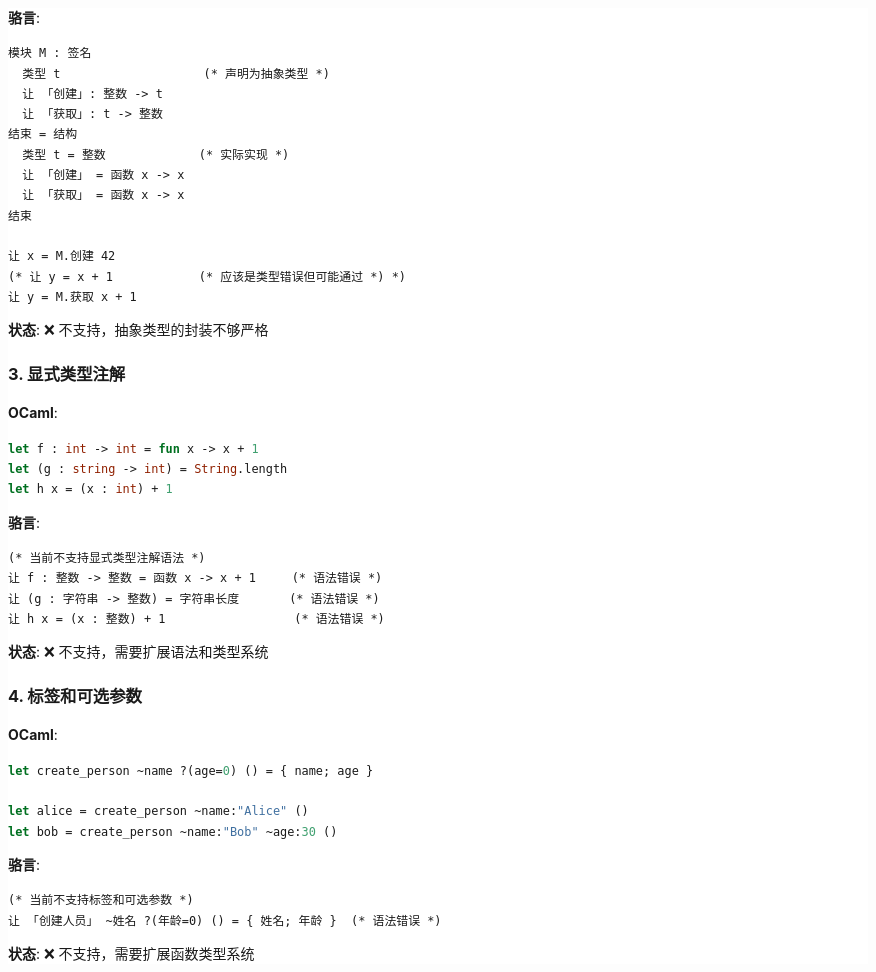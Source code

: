 **骆言**:
```
模块 M : 签名
  类型 t                    (* 声明为抽象类型 *)
  让 「创建」: 整数 -> t
  让 「获取」: t -> 整数
结束 = 结构
  类型 t = 整数             (* 实际实现 *)
  让 「创建」 = 函数 x -> x
  让 「获取」 = 函数 x -> x
结束

让 x = M.创建 42
(* 让 y = x + 1            (* 应该是类型错误但可能通过 *) *)
让 y = M.获取 x + 1
```

**状态**: ❌ 不支持，抽象类型的封装不够严格

### 3. 显式类型注解

**OCaml**:
```ocaml
let f : int -> int = fun x -> x + 1
let (g : string -> int) = String.length
let h x = (x : int) + 1
```

**骆言**:
```
(* 当前不支持显式类型注解语法 *)
让 f : 整数 -> 整数 = 函数 x -> x + 1     (* 语法错误 *)
让 (g : 字符串 -> 整数) = 字符串长度       (* 语法错误 *)
让 h x = (x : 整数) + 1                  (* 语法错误 *)
```

**状态**: ❌ 不支持，需要扩展语法和类型系统

### 4. 标签和可选参数

**OCaml**:
```ocaml
let create_person ~name ?(age=0) () = { name; age }

let alice = create_person ~name:"Alice" ()
let bob = create_person ~name:"Bob" ~age:30 ()
```

**骆言**:
```
(* 当前不支持标签和可选参数 *)
让 「创建人员」 ~姓名 ?(年龄=0) () = { 姓名; 年龄 }  (* 语法错误 *)
```

**状态**: ❌ 不支持，需要扩展函数类型系统
